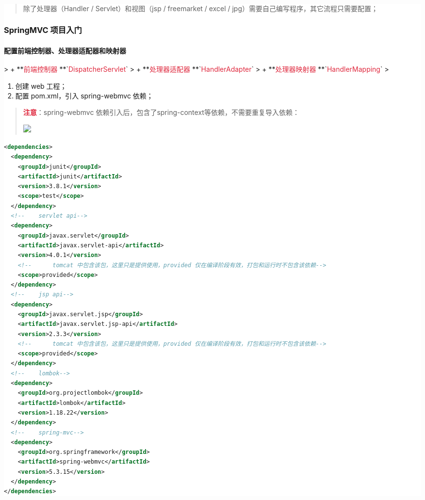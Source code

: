 > 除了处理器（Handler / Servlet）和视图（jsp / freemarket / excel / jpg）需要自己编写程序，其它流程只需要配置；
>

<h3 id="buSp5">SpringMVC 项目入门</h3>
<h4 id="LxJvb">配置前端控制器、处理器适配器和映射器</h4>
> + **<font style="color:#DF2A3F;">前端控制器 </font>**`<font style="color:#DF2A3F;">DispatcherServlet</font>`
> + **<font style="color:#DF2A3F;">处理器适配器 </font>**`<font style="color:#DF2A3F;">HandlerAdapter</font>`
> + **<font style="color:#DF2A3F;">处理器映射器 </font>**`<font style="color:#DF2A3F;">HandlerMapping</font>`
>

1. 创建 web 工程；
2. 配置 pom.xml，引入 spring-webmvc 依赖；

> **<font style="color:#DF2A3F;">注意</font>**：spring-webmvc 依赖引入后，包含了spring-context等依赖，不需要重复导入依赖：
>
> ![](https://cdn.nlark.com/yuque/0/2024/png/42892034/1727353738348-24b8e9fd-db18-4058-86a5-09e6d9151d64.png)
>

```xml
<dependencies>
  <dependency>
    <groupId>junit</groupId>
    <artifactId>junit</artifactId>
    <version>3.8.1</version>
    <scope>test</scope>
  </dependency>
  <!--    servlet api-->
  <dependency>
    <groupId>javax.servlet</groupId>
    <artifactId>javax.servlet-api</artifactId>
    <version>4.0.1</version>
    <!--      tomcat 中包含该包，这里只是提供使用，provided 仅在编译阶段有效，打包和运行时不包含该依赖-->
    <scope>provided</scope>
  </dependency>
  <!--    jsp api-->
  <dependency>
    <groupId>javax.servlet.jsp</groupId>
    <artifactId>javax.servlet.jsp-api</artifactId>
    <version>2.3.3</version>
    <!--      tomcat 中包含该包，这里只是提供使用，provided 仅在编译阶段有效，打包和运行时不包含该依赖-->
    <scope>provided</scope>
  </dependency>
  <!--    lombok-->
  <dependency>
    <groupId>org.projectlombok</groupId>
    <artifactId>lombok</artifactId>
    <version>1.18.22</version>
  </dependency>
  <!--    spring-mvc-->
  <dependency>
    <groupId>org.springframework</groupId>
    <artifactId>spring-webmvc</artifactId>
    <version>5.3.15</version>
  </dependency>
</dependencies>
```
